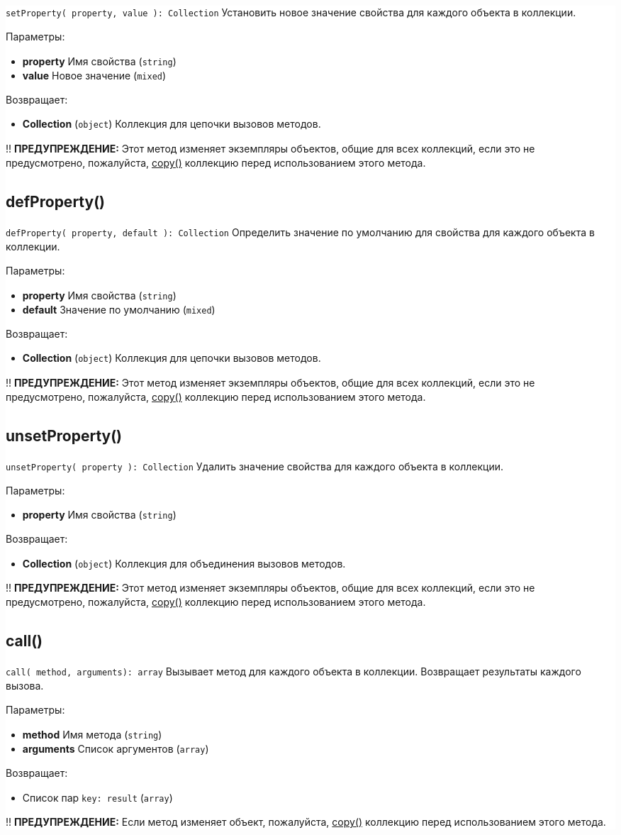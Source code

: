 `setProperty( property, value ): Collection` Установить новое значение свойства для каждого объекта в коллекции.

Параметры:
- **property** Имя свойства (`string`)
- **value** Новое значение (`mixed`)

Возвращает:
- **Collection** (`object`) Коллекция для цепочки вызовов методов.

!! **ПРЕДУПРЕЖДЕНИЕ:** Этот метод изменяет экземпляры объектов, общие для всех коллекций, если это не предусмотрено, пожалуйста, [copy()](#copy) коллекцию перед использованием этого метода.

## defProperty()

`defProperty( property, default ): Collection` Определить значение по умолчанию для свойства для каждого объекта в коллекции.

Параметры:
- **property** Имя свойства (`string`)
- **default** Значение по умолчанию (`mixed`)

Возвращает:
- **Collection** (`object`) Коллекция для цепочки вызовов методов.

!! **ПРЕДУПРЕЖДЕНИЕ:** Этот метод изменяет экземпляры объектов, общие для всех коллекций, если это не предусмотрено, пожалуйста, [copy()](#copy) коллекцию перед использованием этого метода.

## unsetProperty()

`unsetProperty( property ): Collection` Удалить значение свойства для каждого объекта в коллекции.

Параметры:
- **property** Имя свойства (`string`)

Возвращает:
- **Collection** (`object`) Коллекция для объединения вызовов методов.

!! **ПРЕДУПРЕЖДЕНИЕ:** Этот метод изменяет экземпляры объектов, общие для всех коллекций, если это не предусмотрено, пожалуйста, [copy()](#copy) коллекцию перед использованием этого метода.

## call()

`call( method, arguments): array` Вызывает метод для каждого объекта в коллекции. Возвращает результаты каждого вызова.

Параметры:
- **method** Имя метода (`string`)
- **arguments** Список аргументов (`array`)

Возвращает:
- Список пар `key: result` (`array`)

!! **ПРЕДУПРЕЖДЕНИЕ:** Если метод изменяет объект, пожалуйста, [copy()](#copy) коллекцию перед использованием этого метода.
